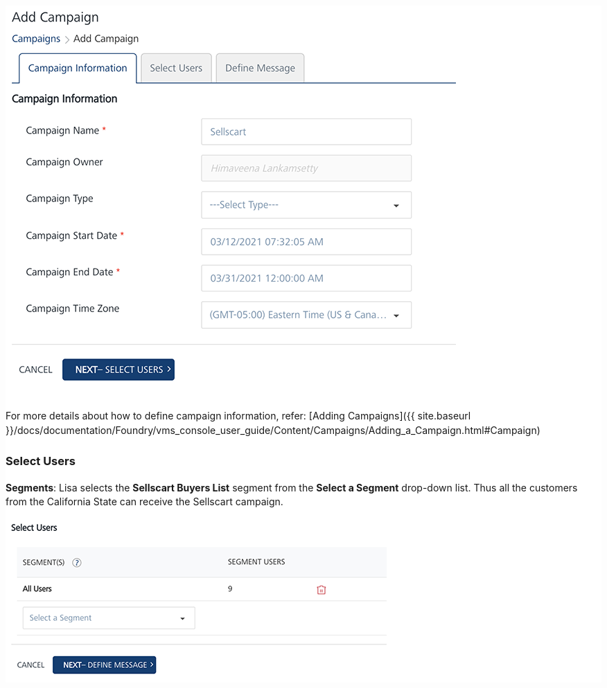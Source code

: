 ![](../Resources/Images/scenarios/flipcartapp_10_521x425.png)

For more details about how to define campaign information, refer: [Adding Campaigns]({{ site.baseurl }}/docs/documentation/Foundry/vms_console_user_guide/Content/Campaigns/Adding_a_Campaign.html#Campaign)

### Select Users

**Segments**: Lisa selects the **Sellscart Buyers List** segment from the **Select a Segment** drop-down list. Thus all the customers from the California State can receive the Sellscart campaign.

![](../Resources/Images/scenarios/flipcartapp_11_617x146.png)
